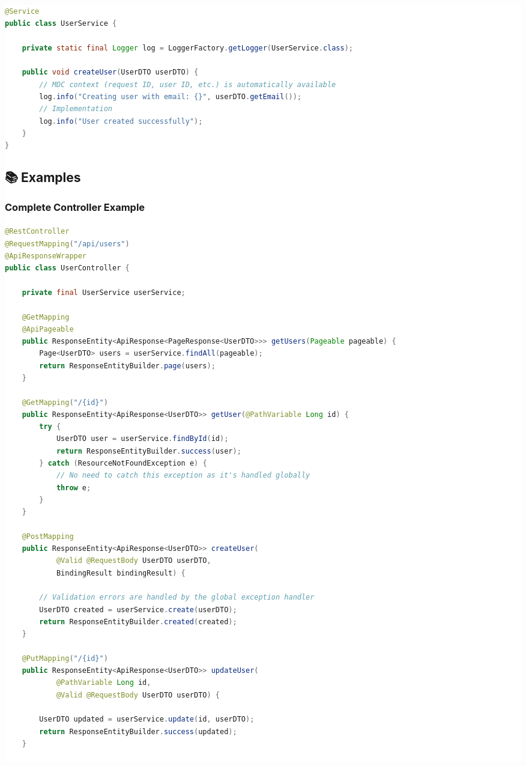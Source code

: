 ```java
@Service
public class UserService {
    
    private static final Logger log = LoggerFactory.getLogger(UserService.class);
    
    public void createUser(UserDTO userDTO) {
        // MDC context (request ID, user ID, etc.) is automatically available
        log.info("Creating user with email: {}", userDTO.getEmail());
        // Implementation
        log.info("User created successfully");
    }
}
```

## 📚 Examples

### Complete Controller Example

```java
@RestController
@RequestMapping("/api/users")
@ApiResponseWrapper
public class UserController {
    
    private final UserService userService;
    
    @GetMapping
    @ApiPageable
    public ResponseEntity<ApiResponse<PageResponse<UserDTO>>> getUsers(Pageable pageable) {
        Page<UserDTO> users = userService.findAll(pageable);
        return ResponseEntityBuilder.page(users);
    }
    
    @GetMapping("/{id}")
    public ResponseEntity<ApiResponse<UserDTO>> getUser(@PathVariable Long id) {
        try {
            UserDTO user = userService.findById(id);
            return ResponseEntityBuilder.success(user);
        } catch (ResourceNotFoundException e) {
            // No need to catch this exception as it's handled globally
            throw e;
        }
    }
    
    @PostMapping
    public ResponseEntity<ApiResponse<UserDTO>> createUser(
            @Valid @RequestBody UserDTO userDTO, 
            BindingResult bindingResult) {
        
        // Validation errors are handled by the global exception handler
        UserDTO created = userService.create(userDTO);
        return ResponseEntityBuilder.created(created);
    }
    
    @PutMapping("/{id}")
    public ResponseEntity<ApiResponse<UserDTO>> updateUser(
            @PathVariable Long id, 
            @Valid @RequestBody UserDTO userDTO) {
        
        UserDTO updated = userService.update(id, userDTO);
        return ResponseEntityBuilder.success(updated);
    }
    
```